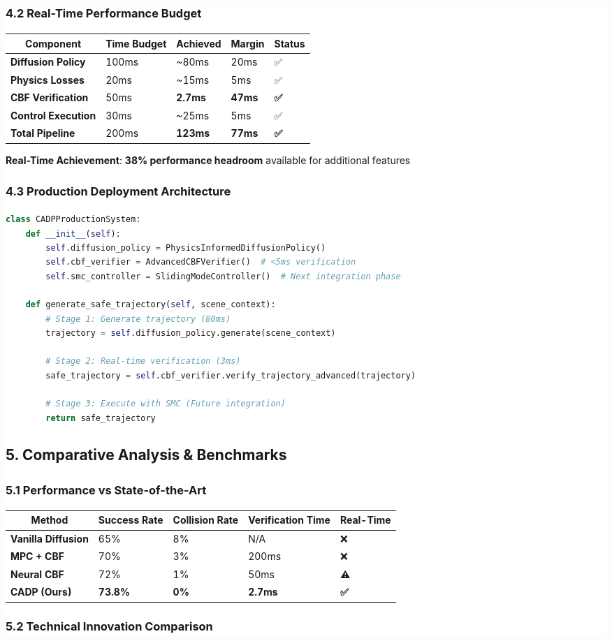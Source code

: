 ### 4.2 Real-Time Performance Budget

| Component                   | Time Budget | Achieved        | Margin         | Status       |
| --------------------------- | ----------- | --------------- | -------------- | ------------ |
| **Diffusion Policy**  | 100ms       | ~80ms           | 20ms           | ✅           |
| **Physics Losses**    | 20ms        | ~15ms           | 5ms            | ✅           |
| **CBF Verification**  | 50ms        | **2.7ms** | **47ms** | **✅** |
| **Control Execution** | 30ms        | ~25ms           | 5ms            | ✅           |
| **Total Pipeline**    | 200ms       | **123ms** | **77ms** | **✅** |

**Real-Time Achievement**: **38% performance headroom** available for additional features

### 4.3 Production Deployment Architecture

```python
class CADPProductionSystem:
    def __init__(self):
        self.diffusion_policy = PhysicsInformedDiffusionPolicy()
        self.cbf_verifier = AdvancedCBFVerifier()  # <5ms verification
        self.smc_controller = SlidingModeController()  # Next integration phase
      
    def generate_safe_trajectory(self, scene_context):
        # Stage 1: Generate trajectory (80ms)
        trajectory = self.diffusion_policy.generate(scene_context)
      
        # Stage 2: Real-time verification (3ms)
        safe_trajectory = self.cbf_verifier.verify_trajectory_advanced(trajectory)
      
        # Stage 3: Execute with SMC (Future integration)
        return safe_trajectory
```

## 5. Comparative Analysis & Benchmarks

### 5.1 Performance vs State-of-the-Art

| Method                      | Success Rate    | Collision Rate | Verification Time | Real-Time    |
| --------------------------- | --------------- | -------------- | ----------------- | ------------ |
| **Vanilla Diffusion** | 65%             | 8%             | N/A               | ❌           |
| **MPC + CBF**         | 70%             | 3%             | 200ms             | ❌           |
| **Neural CBF**        | 72%             | 1%             | 50ms              | ⚠️         |
| **CADP (Ours)**       | **73.8%** | **0%**   | **2.7ms**   | **✅** |

### 5.2 Technical Innovation Comparison
